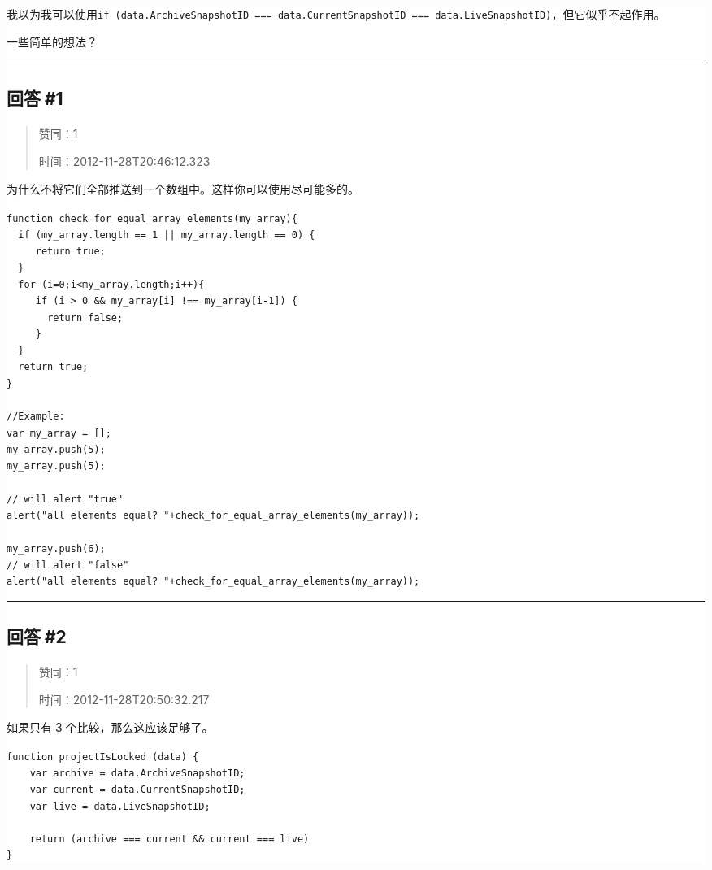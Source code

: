 我以为我可以使用`if (data.ArchiveSnapshotID === data.CurrentSnapshotID === data.LiveSnapshotID)`，但它似乎不起作用。

一些简单的想法？

* * *

## 回答 #1

> 赞同：1
> 
> 时间：2012-11-28T20:46:12.323

为什么不将它们全部推送到一个数组中。这样你可以使用尽可能多的。

```
function check_for_equal_array_elements(my_array){
  if (my_array.length == 1 || my_array.length == 0) {
     return true;
  }
  for (i=0;i<my_array.length;i++){
     if (i > 0 && my_array[i] !== my_array[i-1]) {
       return false;
     }
  }
  return true;
}

//Example:
var my_array = [];
my_array.push(5);
my_array.push(5);

// will alert "true"
alert("all elements equal? "+check_for_equal_array_elements(my_array));

my_array.push(6);
// will alert "false"
alert("all elements equal? "+check_for_equal_array_elements(my_array)); 
```

* * *

## 回答 #2

> 赞同：1
> 
> 时间：2012-11-28T20:50:32.217

如果只有 3 个比较，那么这应该足够了。

```
function projectIsLocked (data) {
    var archive = data.ArchiveSnapshotID;
    var current = data.CurrentSnapshotID;
    var live = data.LiveSnapshotID;

    return (archive === current && current === live)
} 
```
